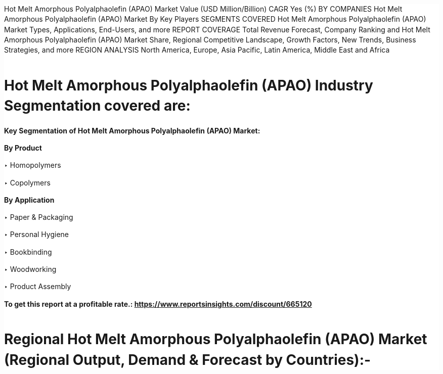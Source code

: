 <td>Hot Melt Amorphous Polyalphaolefin (APAO) Market Value (USD Million/Billion)</td>
<tr>
<td>CAGR</td>
<td>Yes (%)</td>
</tr>
</tr>
<tr>
<td>BY COMPANIES</td>
<td>Hot Melt Amorphous Polyalphaolefin (APAO) Market By Key Players</td>
</tr>
<tr>
<td>SEGMENTS COVERED</td>
<td>Hot Melt Amorphous Polyalphaolefin (APAO) Market Types, Applications, End-Users, and more</td>
</tr>
<tr>
<td>REPORT COVERAGE</td>
<td>Total Revenue Forecast, Company Ranking and Hot Melt Amorphous Polyalphaolefin (APAO) Market Share, Regional Competitive Landscape, Growth Factors, New Trends, Business Strategies, and more</td>
</tr>
<tr>
<td>REGION ANALYSIS</td>
<td>North America, Europe, Asia Pacific, Latin America, Middle East and Africa</td>
</tr>
</table>

# <strong>Hot Melt Amorphous Polyalphaolefin (APAO) Industry Segmentation covered are:</strong>

<strong>Key Segmentation of Hot Melt Amorphous Polyalphaolefin (APAO) Market:</strong> 

<Strong>By Product</Strong> 

‣ Homopolymers

‣ Copolymers

<Strong>By Application</Strong> 

‣ Paper & Packaging

‣ Personal Hygiene

‣ Bookbinding

‣ Woodworking

‣ Product Assembly

<strong>To get this report at a profitable rate.: <a href=https://www.reportsinsights.com/discount/665120>https://www.reportsinsights.com/discount/665120</a></strong></font>

# <strong>Regional Hot Melt Amorphous Polyalphaolefin (APAO) Market (Regional Output, Demand &amp; Forecast by Countries):-</strong>
